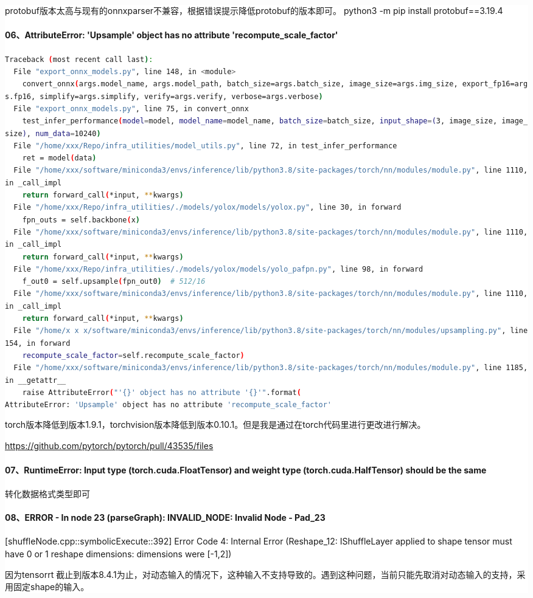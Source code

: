 protobuf版本太高与现有的onnxparser不兼容，根据错误提示降低protobuf的版本即可。
python3 -m pip install protobuf==3.19.4

#### 06、AttributeError: 'Upsample' object has no attribute 'recompute_scale_factor'

```sh
Traceback (most recent call last):
  File "export_onnx_models.py", line 148, in <module>
    convert_onnx(args.model_name, args.model_path, batch_size=args.batch_size, image_size=args.img_size, export_fp16=args.fp16, simplify=args.simplify, verify=args.verify, verbose=args.verbose)
  File "export_onnx_models.py", line 75, in convert_onnx
    test_infer_performance(model=model, model_name=model_name, batch_size=batch_size, input_shape=(3, image_size, image_size), num_data=10240)
  File "/home/xxx/Repo/infra_utilities/model_utils.py", line 72, in test_infer_performance
    ret = model(data)
  File "/home/xxx/software/miniconda3/envs/inference/lib/python3.8/site-packages/torch/nn/modules/module.py", line 1110, in _call_impl
    return forward_call(*input, **kwargs)
  File "/home/xxx/Repo/infra_utilities/./models/yolox/models/yolox.py", line 30, in forward
    fpn_outs = self.backbone(x)
  File "/home/xxx/software/miniconda3/envs/inference/lib/python3.8/site-packages/torch/nn/modules/module.py", line 1110, in _call_impl
    return forward_call(*input, **kwargs)
  File "/home/xxx/Repo/infra_utilities/./models/yolox/models/yolo_pafpn.py", line 98, in forward
    f_out0 = self.upsample(fpn_out0)  # 512/16
  File "/home/xxx/software/miniconda3/envs/inference/lib/python3.8/site-packages/torch/nn/modules/module.py", line 1110, in _call_impl
    return forward_call(*input, **kwargs)
  File "/home/x x x/software/miniconda3/envs/inference/lib/python3.8/site-packages/torch/nn/modules/upsampling.py", line 154, in forward
    recompute_scale_factor=self.recompute_scale_factor)
  File "/home/xxx/software/miniconda3/envs/inference/lib/python3.8/site-packages/torch/nn/modules/module.py", line 1185, in __getattr__
    raise AttributeError("'{}' object has no attribute '{}'".format(
AttributeError: 'Upsample' object has no attribute 'recompute_scale_factor'
```

torch版本降低到版本1.9.1，torchvision版本降低到版本0.10.1。但是我是通过在torch代码里进行更改进行解决。

https://github.com/pytorch/pytorch/pull/43535/files

#### 07、RuntimeError: Input type (torch.cuda.FloatTensor) and weight type (torch.cuda.HalfTensor) should be the same

转化数据格式类型即可

#### 08、ERROR - In node 23 (parseGraph): INVALID_NODE: Invalid Node - Pad_23

[shuffleNode.cpp::symbolicExecute::392] Error Code 4: Internal Error (Reshape_12: IShuffleLayer applied to shape tensor must have 0 or 1 reshape dimensions: dimensions were [-1,2])

因为tensorrt 截止到版本8.4.1为止，对动态输入的情况下，这种输入不支持导致的。遇到这种问题，当前只能先取消对动态输入的支持，采用固定shape的输入。


[^1]: https://onnxruntime.ai/docs/execution-providers/ "onnxruntime execution"
[^2]: https://onnxruntime.ai/docs/execution-providers/add-execution-provider.html "add execution provider"
